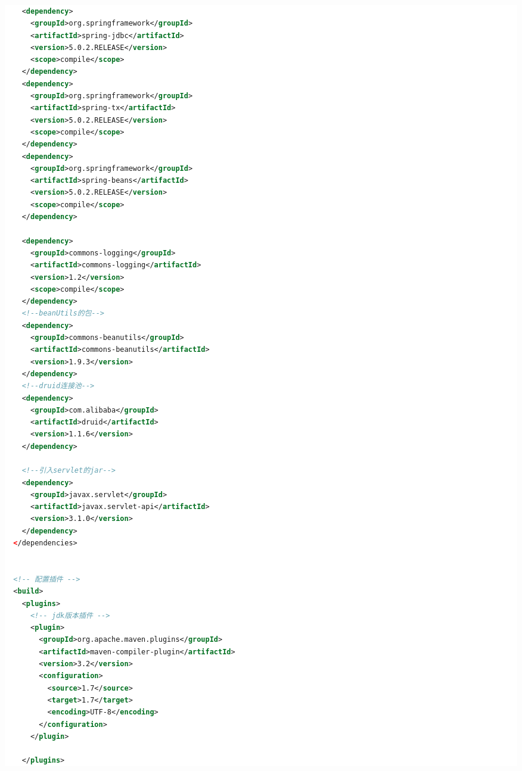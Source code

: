 ```xml
    <dependency>
      <groupId>org.springframework</groupId>
      <artifactId>spring-jdbc</artifactId>
      <version>5.0.2.RELEASE</version>
      <scope>compile</scope>
    </dependency>
    <dependency>
      <groupId>org.springframework</groupId>
      <artifactId>spring-tx</artifactId>
      <version>5.0.2.RELEASE</version>
      <scope>compile</scope>
    </dependency>
    <dependency>
      <groupId>org.springframework</groupId>
      <artifactId>spring-beans</artifactId>
      <version>5.0.2.RELEASE</version>
      <scope>compile</scope>
    </dependency>

    <dependency>
      <groupId>commons-logging</groupId>
      <artifactId>commons-logging</artifactId>
      <version>1.2</version>
      <scope>compile</scope>
    </dependency>
    <!--beanUtils的包-->
    <dependency>
      <groupId>commons-beanutils</groupId>
      <artifactId>commons-beanutils</artifactId>
      <version>1.9.3</version>
    </dependency>
    <!--druid连接池-->
    <dependency>
      <groupId>com.alibaba</groupId>
      <artifactId>druid</artifactId>
      <version>1.1.6</version>
    </dependency>

    <!--引入servlet的jar-->
    <dependency>
      <groupId>javax.servlet</groupId>
      <artifactId>javax.servlet-api</artifactId>
      <version>3.1.0</version>
    </dependency>
  </dependencies>
	
    
  <!-- 配置插件 -->
  <build>
    <plugins>
      <!-- jdk版本插件 -->
      <plugin>
        <groupId>org.apache.maven.plugins</groupId>
        <artifactId>maven-compiler-plugin</artifactId>
        <version>3.2</version>
        <configuration>
          <source>1.7</source>
          <target>1.7</target>
          <encoding>UTF-8</encoding>
        </configuration>
      </plugin>

    </plugins>
```